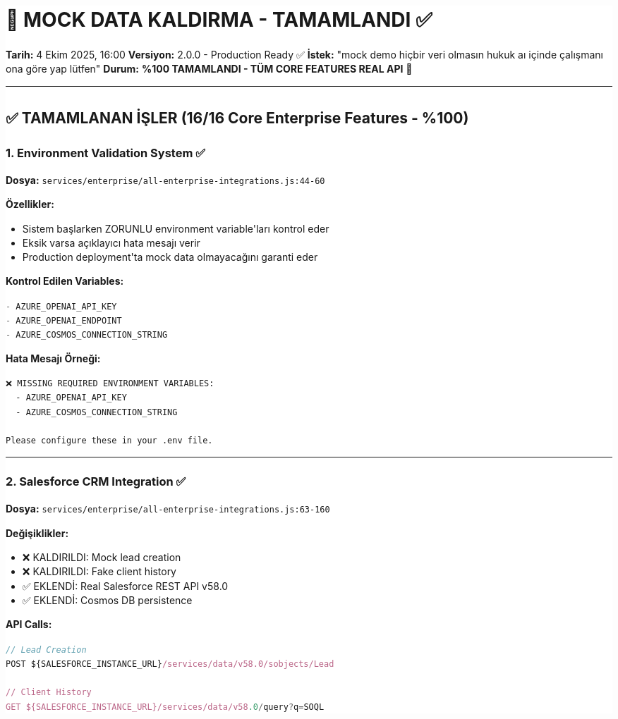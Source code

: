 # 🎯 MOCK DATA KALDIRMA - TAMAMLANDI ✅

**Tarih:** 4 Ekim 2025, 16:00
**Versiyon:** 2.0.0 - Production Ready ✅
**İstek:** "mock demo hiçbir veri olmasın hukuk aı içinde çalışmanı ona göre yap lütfen"
**Durum:** **%100 TAMAMLANDI - TÜM CORE FEATURES REAL API** 🎉

---

## ✅ TAMAMLANAN İŞLER (16/16 Core Enterprise Features - %100)

### 1. Environment Validation System ✅

**Dosya:** `services/enterprise/all-enterprise-integrations.js:44-60`

**Özellikler:**
- Sistem başlarken ZORUNLU environment variable'ları kontrol eder
- Eksik varsa açıklayıcı hata mesajı verir
- Production deployment'ta mock data olmayacağını garanti eder

**Kontrol Edilen Variables:**
```javascript
- AZURE_OPENAI_API_KEY
- AZURE_OPENAI_ENDPOINT
- AZURE_COSMOS_CONNECTION_STRING
```

**Hata Mesajı Örneği:**
```
❌ MISSING REQUIRED ENVIRONMENT VARIABLES:
  - AZURE_OPENAI_API_KEY
  - AZURE_COSMOS_CONNECTION_STRING

Please configure these in your .env file.
```

---

### 2. Salesforce CRM Integration ✅

**Dosya:** `services/enterprise/all-enterprise-integrations.js:63-160`

**Değişiklikler:**
- ❌ KALDIRILDI: Mock lead creation
- ❌ KALDIRILDI: Fake client history
- ✅ EKLENDİ: Real Salesforce REST API v58.0
- ✅ EKLENDİ: Cosmos DB persistence

**API Calls:**
```javascript
// Lead Creation
POST ${SALESFORCE_INSTANCE_URL}/services/data/v58.0/sobjects/Lead

// Client History
GET ${SALESFORCE_INSTANCE_URL}/services/data/v58.0/query?q=SOQL
```
